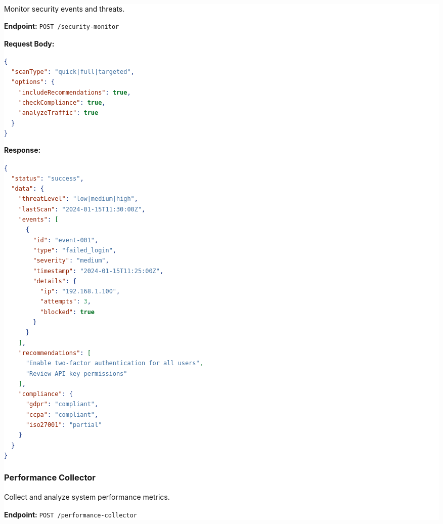 Monitor security events and threats.

**Endpoint:** `POST /security-monitor`

**Request Body:**
```json
{
  "scanType": "quick|full|targeted",
  "options": {
    "includeRecommendations": true,
    "checkCompliance": true,
    "analyzeTraffic": true
  }
}
```

**Response:**
```json
{
  "status": "success",
  "data": {
    "threatLevel": "low|medium|high",
    "lastScan": "2024-01-15T11:30:00Z",
    "events": [
      {
        "id": "event-001",
        "type": "failed_login",
        "severity": "medium",
        "timestamp": "2024-01-15T11:25:00Z",
        "details": {
          "ip": "192.168.1.100",
          "attempts": 3,
          "blocked": true
        }
      }
    ],
    "recommendations": [
      "Enable two-factor authentication for all users",
      "Review API key permissions"
    ],
    "compliance": {
      "gdpr": "compliant",
      "ccpa": "compliant",
      "iso27001": "partial"
    }
  }
}
```

### Performance Collector

Collect and analyze system performance metrics.

**Endpoint:** `POST /performance-collector`
